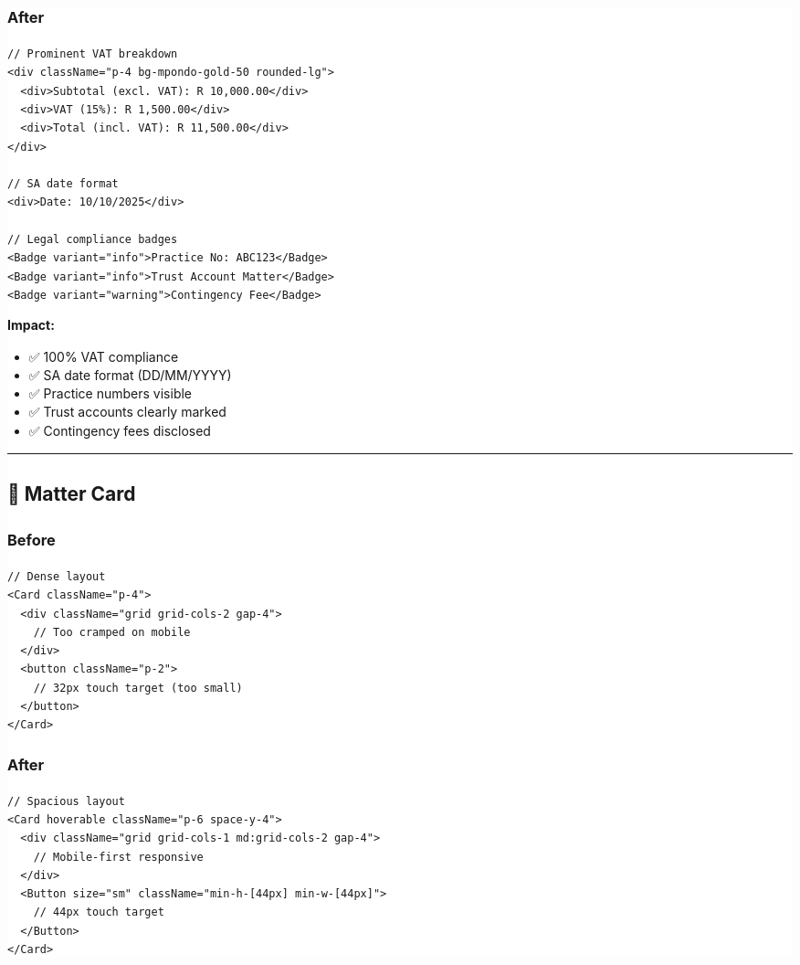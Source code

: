 ### After
```tsx
// Prominent VAT breakdown
<div className="p-4 bg-mpondo-gold-50 rounded-lg">
  <div>Subtotal (excl. VAT): R 10,000.00</div>
  <div>VAT (15%): R 1,500.00</div>
  <div>Total (incl. VAT): R 11,500.00</div>
</div>

// SA date format
<div>Date: 10/10/2025</div>

// Legal compliance badges
<Badge variant="info">Practice No: ABC123</Badge>
<Badge variant="info">Trust Account Matter</Badge>
<Badge variant="warning">Contingency Fee</Badge>
```

**Impact:**
- ✅ 100% VAT compliance
- ✅ SA date format (DD/MM/YYYY)
- ✅ Practice numbers visible
- ✅ Trust accounts clearly marked
- ✅ Contingency fees disclosed

---

## 📄 Matter Card

### Before
```tsx
// Dense layout
<Card className="p-4">
  <div className="grid grid-cols-2 gap-4">
    // Too cramped on mobile
  </div>
  <button className="p-2">
    // 32px touch target (too small)
  </button>
</Card>
```

### After
```tsx
// Spacious layout
<Card hoverable className="p-6 space-y-4">
  <div className="grid grid-cols-1 md:grid-cols-2 gap-4">
    // Mobile-first responsive
  </div>
  <Button size="sm" className="min-h-[44px] min-w-[44px]">
    // 44px touch target
  </Button>
</Card>
```
